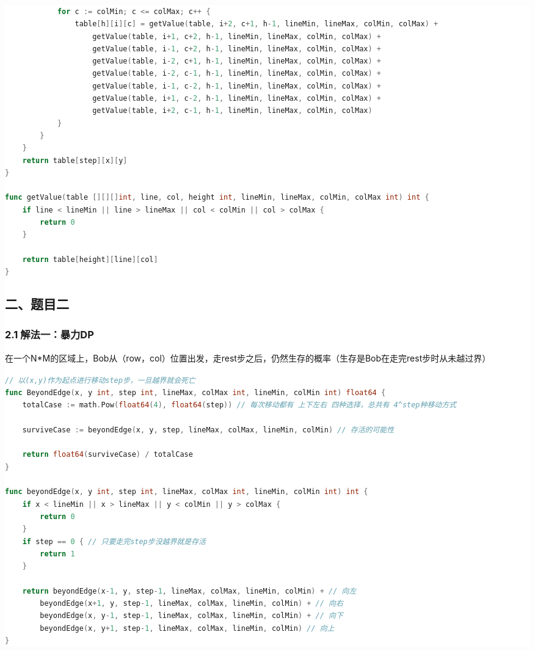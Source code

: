 ```go
			for c := colMin; c <= colMax; c++ {
				table[h][i][c] = getValue(table, i+2, c+1, h-1, lineMin, lineMax, colMin, colMax) +
					getValue(table, i+1, c+2, h-1, lineMin, lineMax, colMin, colMax) +
					getValue(table, i-1, c+2, h-1, lineMin, lineMax, colMin, colMax) +
					getValue(table, i-2, c+1, h-1, lineMin, lineMax, colMin, colMax) +
					getValue(table, i-2, c-1, h-1, lineMin, lineMax, colMin, colMax) +
					getValue(table, i-1, c-2, h-1, lineMin, lineMax, colMin, colMax) +
					getValue(table, i+1, c-2, h-1, lineMin, lineMax, colMin, colMax) +
					getValue(table, i+2, c-1, h-1, lineMin, lineMax, colMin, colMax)
			}
		}
	}
	return table[step][x][y]
}

func getValue(table [][][]int, line, col, height int, lineMin, lineMax, colMin, colMax int) int {
	if line < lineMin || line > lineMax || col < colMin || col > colMax {
		return 0
	}

	return table[height][line][col]
}
```

## 二、题目二

### 2.1 解法一：暴力DP

在一个N*M的区域上，Bob从（row，col）位置出发，走rest步之后，仍然生存的概率（生存是Bob在走完rest步时从未越过界）

```go
// 以(x,y)作为起点进行移动step步，一旦越界就会死亡
func BeyondEdge(x, y int, step int, lineMax, colMax int, lineMin, colMin int) float64 {
	totalCase := math.Pow(float64(4), float64(step)) // 每次移动都有 上下左右 四种选择，总共有 4^step种移动方式

	surviveCase := beyondEdge(x, y, step, lineMax, colMax, lineMin, colMin) // 存活的可能性

	return float64(surviveCase) / totalCase
}

func beyondEdge(x, y int, step int, lineMax, colMax int, lineMin, colMin int) int {
	if x < lineMin || x > lineMax || y < colMin || y > colMax {
		return 0
	}
	if step == 0 { // 只要走完step步没越界就是存活
		return 1
	}

	return beyondEdge(x-1, y, step-1, lineMax, colMax, lineMin, colMin) + // 向左
		beyondEdge(x+1, y, step-1, lineMax, colMax, lineMin, colMin) + // 向右
		beyondEdge(x, y-1, step-1, lineMax, colMax, lineMin, colMin) + // 向下
		beyondEdge(x, y+1, step-1, lineMax, colMax, lineMin, colMin) // 向上
}

```
